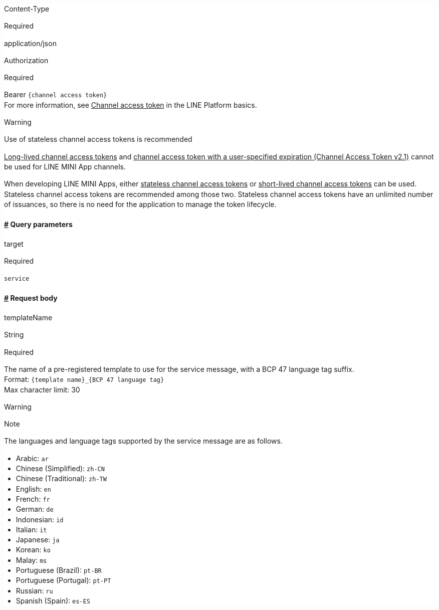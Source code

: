 Content-Type

Required

application/json

Authorization

Required

Bearer `{channel access token}`  
For more information, see [Channel access token](../../en/docs/basics/channel-access-token.md) in the LINE Platform basics.

> [!warning]
> Use of stateless channel access tokens is recommended
>
> [Long-lived channel access tokens](../../en/docs/basics/channel-access-token.md#long-lived-channel-access-token) and [channel access token with a user-specified expiration (Channel Access Token v2.1)](../../en/docs/basics/channel-access-token.md#user-specified-expiration) cannot be used for LINE MINI App channels.
>
> When developing LINE MINI Apps, either [stateless channel access tokens](../../en/docs/basics/channel-access-token.md#stateless-channel-access-token) or [short-lived channel access tokens](../../en/docs/basics/channel-access-token.md#short-lived-channel-access-token) can be used. Stateless channel access tokens are recommended among those two. Stateless channel access tokens have an unlimited number of issuances, so there is no need for the application to manage the token lifecycle.

#### [#](#send-service-message-query-parameters) Query parameters

target

Required

`service`

#### [#](#send-service-message-request-body) Request body

templateName

String

Required

The name of a pre-registered template to use for the service message, with a BCP 47 language tag suffix.  
Format: `{template name}_{BCP 47 language tag}`  
Max character limit: 30

> [!warning]
> Note
>
> The languages and language tags supported by the service message are as follows.
>
> - Arabic: `ar`
> - Chinese (Simplified): `zh-CN`
> - Chinese (Traditional): `zh-TW`
> - English: `en`
> - French: `fr`
> - German: `de`
> - Indonesian: `id`
> - Italian: `it`
> - Japanese: `ja`
> - Korean: `ko`
> - Malay: `ms`
> - Portuguese (Brazil): `pt-BR`
> - Portuguese (Portugal): `pt-PT`
> - Russian: `ru`
> - Spanish (Spain): `es-ES`